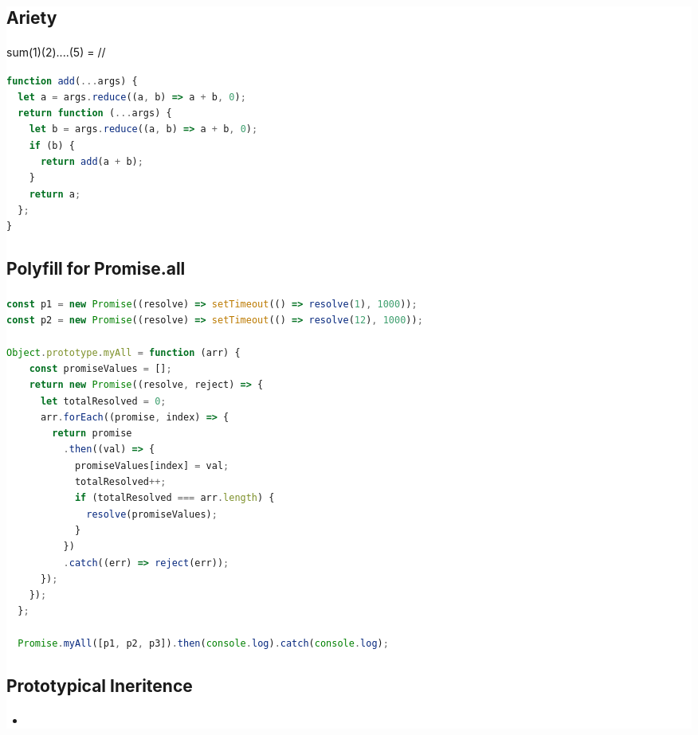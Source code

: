 ## Ariety

sum(1)(2)....(5) = //

```js
function add(...args) {
  let a = args.reduce((a, b) => a + b, 0);
  return function (...args) {
    let b = args.reduce((a, b) => a + b, 0);
    if (b) {
      return add(a + b);
    }
    return a;
  };
}
```

## Polyfill for Promise.all

```js
const p1 = new Promise((resolve) => setTimeout(() => resolve(1), 1000));
const p2 = new Promise((resolve) => setTimeout(() => resolve(12), 1000));

Object.prototype.myAll = function (arr) {
    const promiseValues = [];
    return new Promise((resolve, reject) => {
      let totalResolved = 0;
      arr.forEach((promise, index) => {
        return promise
          .then((val) => {
            promiseValues[index] = val;
            totalResolved++;
            if (totalResolved === arr.length) {
              resolve(promiseValues);
            }
          })
          .catch((err) => reject(err));
      });
    });
  };

  Promise.myAll([p1, p2, p3]).then(console.log).catch(console.log);
```

## Prototypical Ineritence

-

